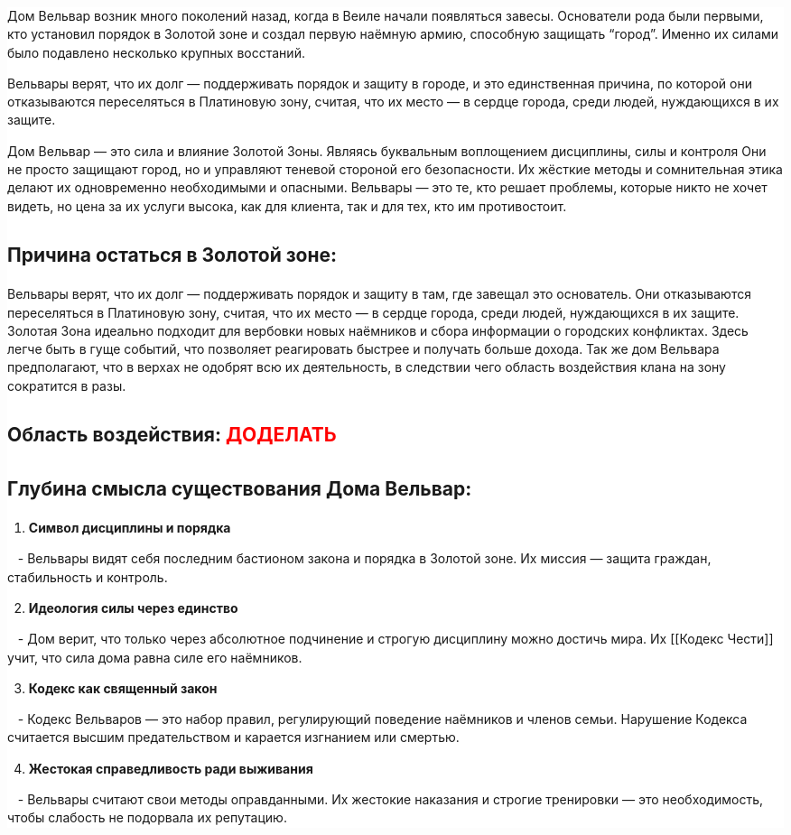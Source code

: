 
Дом Вельвар возник много поколений назад, когда в Веиле начали появляться завесы. Основатели рода были первыми, кто установил порядок в Золотой зоне и создал первую наёмную армию, способную защищать “город”. Именно их силами было подавлено несколько крупных восстаний.

  

Вельвары верят, что их долг — поддерживать порядок и защиту в городе, и это единственная причина, по которой они отказываются переселяться в Платиновую зону, считая, что их место — в сердце города, среди людей, нуждающихся в их защите.

  

Дом Вельвар — это сила и влияние Золотой Зоны. Являясь буквальным воплощением дисциплины, силы и контроля Они не просто защищают город, но и управляют теневой стороной его безопасности. Их жёсткие методы и сомнительная этика делают их одновременно необходимыми и опасными. Вельвары — это те, кто решает проблемы, которые никто не хочет видеть, но цена за их услуги высока, как для клиента, так и для тех, кто им противостоит.

  

## Причина остаться в Золотой зоне:

Вельвары верят, что их долг — поддерживать порядок и защиту в там, где завещал это основатель. Они отказываются переселяться в Платиновую зону, считая, что их место — в сердце города, среди людей, нуждающихся в их защите. Золотая Зона идеально подходит для вербовки новых наёмников и сбора информации о городских конфликтах. Здесь легче быть в гуще событий, что позволяет реагировать быстрее и получать больше дохода. Так же дом Вельвара предполагают, что в верхах не одобрят всю их деятельность, в следствии чего область воздействия клана на зону сократится в разы.

  

## Область воздействия: <font color="#ff0000">ДОДЕЛАТЬ</font>

## Глубина смысла существования Дома Вельвар:

1. **Символ дисциплины и порядка**  

   - Вельвары видят себя последним бастионом закона и порядка в Золотой зоне. Их миссия — защита граждан, стабильность и контроль.  

  

2. **Идеология силы через единство**  

   - Дом верит, что только через абсолютное подчинение и строгую дисциплину можно достичь мира. Их [[Кодекс Чести]] учит, что сила дома равна силе его наёмников.  

  

3. **Кодекс как священный закон**  

   - Кодекс Вельваров — это набор правил, регулирующий поведение наёмников и членов семьи. Нарушение Кодекса считается высшим предательством и карается изгнанием или смертью.  

  

4. **Жестокая справедливость ради выживания**  

   - Вельвары считают свои методы оправданными. Их жестокие наказания и строгие тренировки — это необходимость, чтобы слабость не подорвала их репутацию.  

